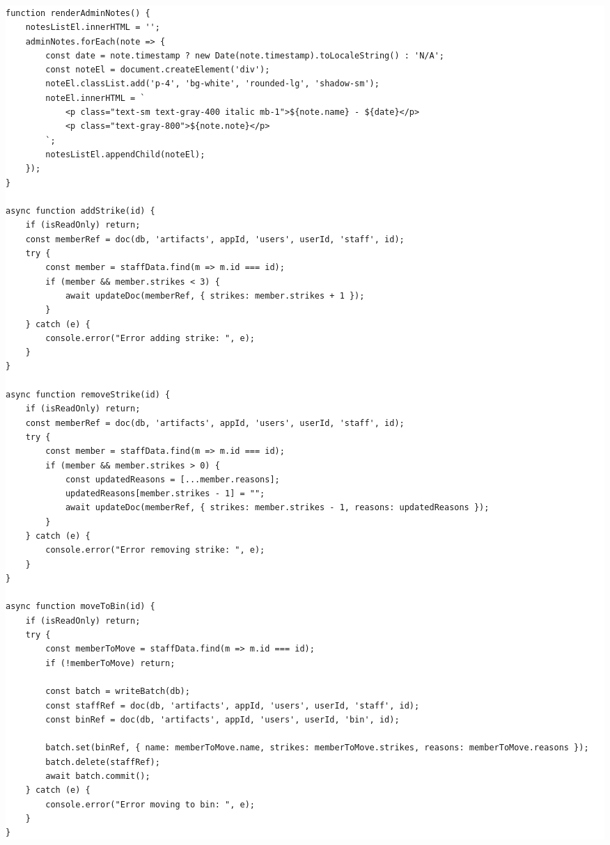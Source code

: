     function renderAdminNotes() {
        notesListEl.innerHTML = '';
        adminNotes.forEach(note => {
            const date = note.timestamp ? new Date(note.timestamp).toLocaleString() : 'N/A';
            const noteEl = document.createElement('div');
            noteEl.classList.add('p-4', 'bg-white', 'rounded-lg', 'shadow-sm');
            noteEl.innerHTML = `
                <p class="text-sm text-gray-400 italic mb-1">${note.name} - ${date}</p>
                <p class="text-gray-800">${note.note}</p>
            `;
            notesListEl.appendChild(noteEl);
        });
    }

    async function addStrike(id) {
        if (isReadOnly) return;
        const memberRef = doc(db, 'artifacts', appId, 'users', userId, 'staff', id);
        try {
            const member = staffData.find(m => m.id === id);
            if (member && member.strikes < 3) {
                await updateDoc(memberRef, { strikes: member.strikes + 1 });
            }
        } catch (e) {
            console.error("Error adding strike: ", e);
        }
    }

    async function removeStrike(id) {
        if (isReadOnly) return;
        const memberRef = doc(db, 'artifacts', appId, 'users', userId, 'staff', id);
        try {
            const member = staffData.find(m => m.id === id);
            if (member && member.strikes > 0) {
                const updatedReasons = [...member.reasons];
                updatedReasons[member.strikes - 1] = "";
                await updateDoc(memberRef, { strikes: member.strikes - 1, reasons: updatedReasons });
            }
        } catch (e) {
            console.error("Error removing strike: ", e);
        }
    }

    async function moveToBin(id) {
        if (isReadOnly) return;
        try {
            const memberToMove = staffData.find(m => m.id === id);
            if (!memberToMove) return;

            const batch = writeBatch(db);
            const staffRef = doc(db, 'artifacts', appId, 'users', userId, 'staff', id);
            const binRef = doc(db, 'artifacts', appId, 'users', userId, 'bin', id);

            batch.set(binRef, { name: memberToMove.name, strikes: memberToMove.strikes, reasons: memberToMove.reasons });
            batch.delete(staffRef);
            await batch.commit();
        } catch (e) {
            console.error("Error moving to bin: ", e);
        }
    }
